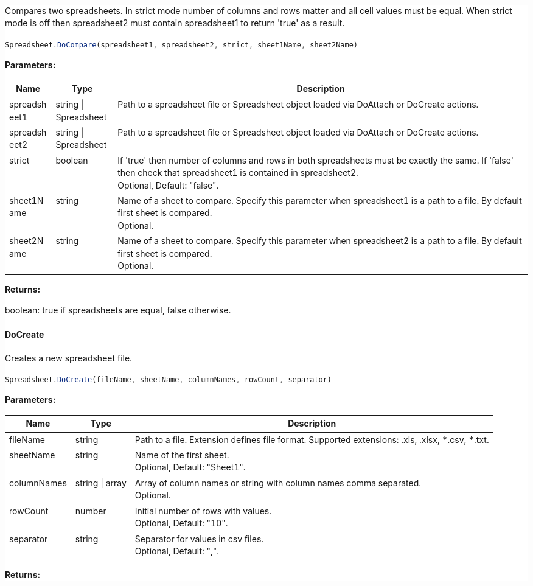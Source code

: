 Compares two spreadsheets. In strict mode number of columns and rows matter 
and all cell values must be equal. When strict mode is off then spreadsheet2 must contain spreadsheet1 to return 'true' as a result.

```javascript
Spreadsheet.DoCompare(spreadsheet1, spreadsheet2, strict, sheet1Name, sheet2Name)
```


**Parameters:**

|  **Name** | **Type** | **Description** |
| ---------- | -------- | --------------- |
| spreadsheet1 | string \| Spreadsheet |  Path to a spreadsheet file or Spreadsheet object loaded via DoAttach or DoCreate actions. |
| spreadsheet2 | string \| Spreadsheet |  Path to a spreadsheet file or Spreadsheet object loaded via DoAttach or DoCreate actions. |
| strict | boolean |  If 'true' then number of columns and rows in both spreadsheets must be exactly the same. If 'false' then check that spreadsheet1 is contained in spreadsheet2.<br>Optional, Default: "false". |
| sheet1Name | string |  Name of a sheet to compare. Specify this parameter when spreadsheet1 is a path to a file. By default first sheet is compared.<br>Optional. |
| sheet2Name | string |  Name of a sheet to compare. Specify this parameter when spreadsheet2 is a path to a file. By default first sheet is compared.<br>Optional. |




**Returns:**

boolean: true if spreadsheets are equal, false otherwise.



<a name="see.also.spreadsheet.docompare"></a>

<a name="DoCreate"></a>    
#### DoCreate

Creates a new spreadsheet file.

```javascript
Spreadsheet.DoCreate(fileName, sheetName, columnNames, rowCount, separator)
```


**Parameters:**

|  **Name** | **Type** | **Description** |
| ---------- | -------- | --------------- |
| fileName | string |  Path to a file. Extension defines file format. Supported extensions: .xls, .xlsx, *.csv, *.txt. |
| sheetName | string |  Name of the first sheet.<br>Optional, Default: "Sheet1". |
| columnNames | string \| array |  Array of column names or string with column names comma separated.<br>Optional. |
| rowCount | number |  Initial number of rows with values.<br>Optional, Default: "10". |
| separator | string |  Separator for values in csv files.<br>Optional, Default: ",". |




**Returns:**
